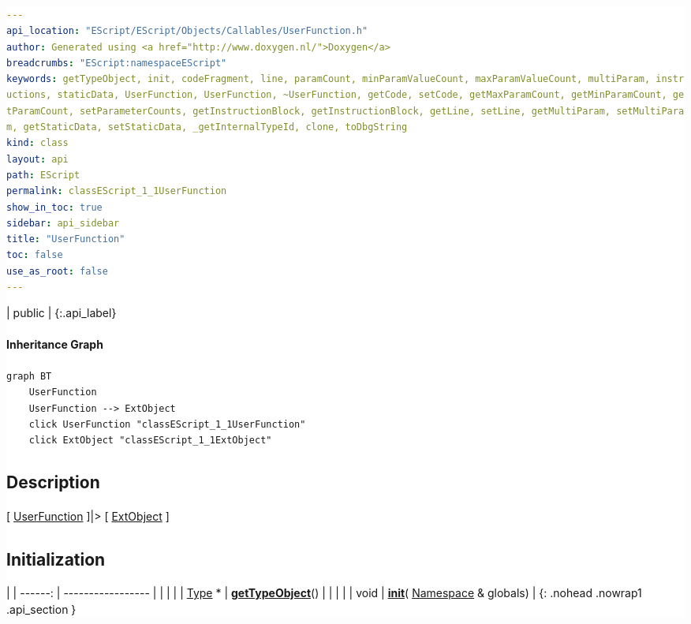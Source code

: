 ```yaml
---
api_location: "EScript/EScript/Objects/Callables/UserFunction.h"
author: Generated using <a href="http://www.doxygen.nl/">Doxygen</a>
breadcrumbs: "EScript:namespaceEScript"
keywords: getTypeObject, init, codeFragment, line, paramCount, minParamValueCount, maxParamValueCount, multiParam, instructions, staticData, UserFunction, UserFunction, ~UserFunction, getCode, setCode, getMaxParamCount, getMinParamCount, getParamCount, setParameterCounts, getInstructionBlock, getInstructionBlock, getLine, setLine, getMultiParam, setMultiParam, getStaticData, setStaticData, _getInternalTypeId, clone, toDbgString
kind: class
layout: api
path: EScript
permalink: classEScript_1_1UserFunction
show_in_toc: true
sidebar: api_sidebar
title: "UserFunction"
toc: false
use_as_root: false
---
```


| public |
{:.api_label}

#### Inheritance Graph

```mermaid
graph BT
	UserFunction
	UserFunction --> ExtObject
	click UserFunction "classEScript_1_1UserFunction"
	click ExtObject "classEScript_1_1ExtObject"
```

## Description

[ [UserFunction](classEScript_1_1UserFunction) ]|> [ [ExtObject](classEScript_1_1ExtObject) ]



## Initialization

|
| ------: | ----------------- |
|  | |
| [Type](classEScript_1_1Type) * | **[getTypeObject](#classEScript_1_1UserFunction_1a6df5c295ea1c4f5a3596700ee6a0065a)**() |
|  | |
| void | **[init](#classEScript_1_1UserFunction_1aaeb9afce20343453307ac4335222fee3)**( [Namespace](classEScript_1_1Namespace) & globals) |
{: .nohead .nowrap1 .api_section }
